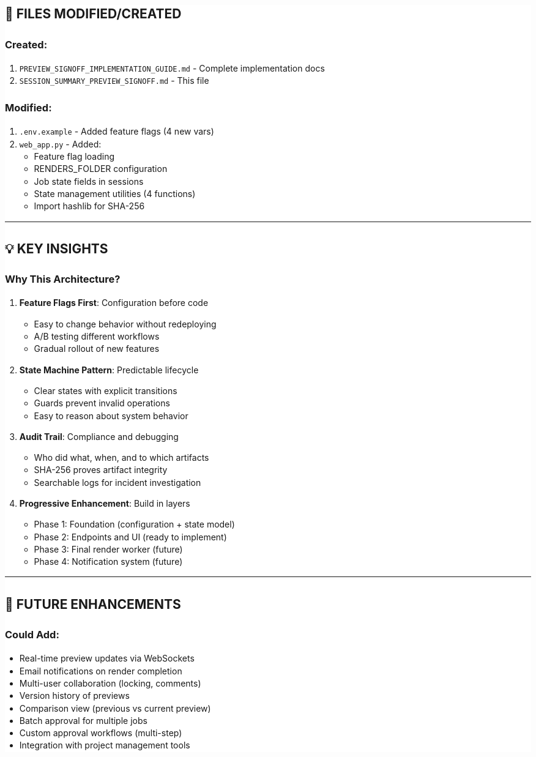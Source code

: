 
## 📁 FILES MODIFIED/CREATED

### **Created:**
1. `PREVIEW_SIGNOFF_IMPLEMENTATION_GUIDE.md` - Complete implementation docs
2. `SESSION_SUMMARY_PREVIEW_SIGNOFF.md` - This file

### **Modified:**
1. `.env.example` - Added feature flags (4 new vars)
2. `web_app.py` - Added:
   - Feature flag loading
   - RENDERS_FOLDER configuration
   - Job state fields in sessions
   - State management utilities (4 functions)
   - Import hashlib for SHA-256

---

## 💡 KEY INSIGHTS

### **Why This Architecture?**

1. **Feature Flags First**: Configuration before code
   - Easy to change behavior without redeploying
   - A/B testing different workflows
   - Gradual rollout of new features

2. **State Machine Pattern**: Predictable lifecycle
   - Clear states with explicit transitions
   - Guards prevent invalid operations
   - Easy to reason about system behavior

3. **Audit Trail**: Compliance and debugging
   - Who did what, when, and to which artifacts
   - SHA-256 proves artifact integrity
   - Searchable logs for incident investigation

4. **Progressive Enhancement**: Build in layers
   - Phase 1: Foundation (configuration + state model)
   - Phase 2: Endpoints and UI (ready to implement)
   - Phase 3: Final render worker (future)
   - Phase 4: Notification system (future)

---

## 🔮 FUTURE ENHANCEMENTS

### **Could Add:**
- Real-time preview updates via WebSockets
- Email notifications on render completion
- Multi-user collaboration (locking, comments)
- Version history of previews
- Comparison view (previous vs current preview)
- Batch approval for multiple jobs
- Custom approval workflows (multi-step)
- Integration with project management tools
